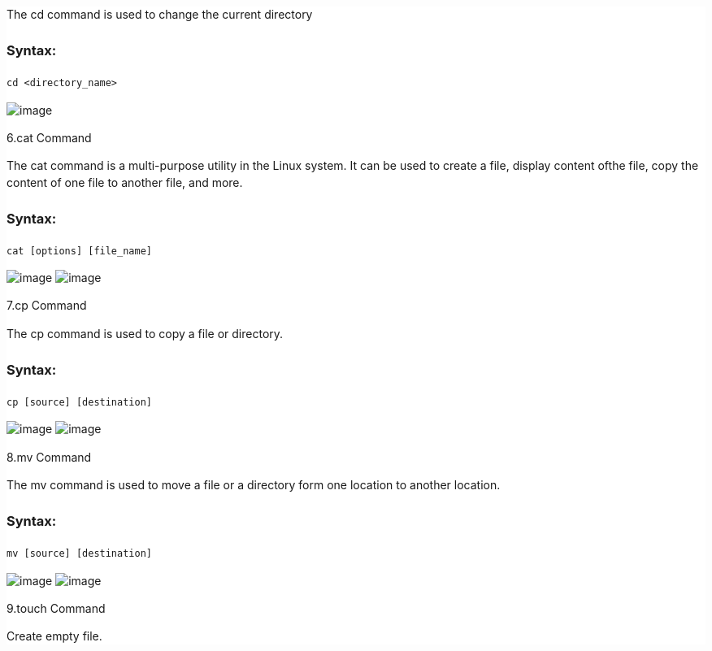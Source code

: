 The cd command is used to change the current directory

### Syntax:
```
cd <directory_name>
```
<img width="223" height="42" alt="image" src="https://github.com/user-attachments/assets/66844a24-dd55-4a4f-8db8-9c34e3e959ac" />


6.cat Command

The cat command is a multi-purpose utility in the Linux system. It can be used to create a file, display content ofthe file, copy the content of one file to another file, and more.

### Syntax:
```
cat [options] [file_name]
```
<img width="632" height="73" alt="image" src="https://github.com/user-attachments/assets/8ef818d9-6d5b-4da5-8c56-07c4c2af5761" />


<img width="866" height="71" alt="image" src="https://github.com/user-attachments/assets/9d6fbaad-125c-441b-b148-cea14140e335" />


7.cp Command

The cp command is used to copy a file or directory.

### Syntax:
```
cp [source] [destination]
```
<img width="300" height="52" alt="image" src="https://github.com/user-attachments/assets/e75fb201-22a8-48ad-9075-a806957cdc87" />


<img width="831" height="62" alt="image" src="https://github.com/user-attachments/assets/5ed79a08-672b-4950-b28f-c02990a7be24" />


8.mv Command

The mv command is used to move a file or a directory form one location to another location.

### Syntax:
```
mv [source] [destination]
```
<img width="293" height="52" alt="image" src="https://github.com/user-attachments/assets/3af1d493-5fb1-4f01-92a9-19a3ab6ea3d6" />


<img width="339" height="64" alt="image" src="https://github.com/user-attachments/assets/53917924-e993-4f20-8df1-e425b01905e8" />


9.touch Command

Create empty file.
